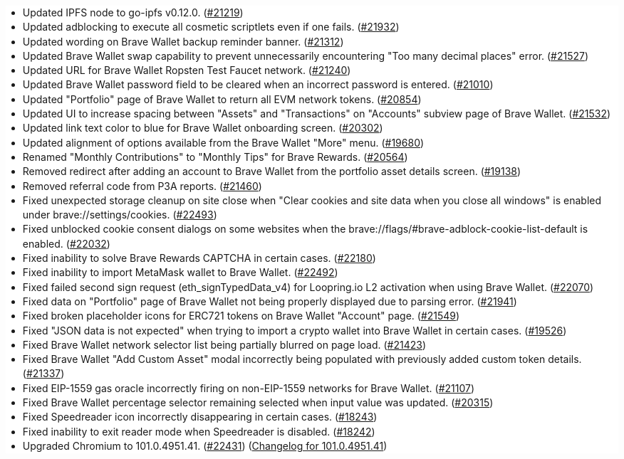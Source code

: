  - Updated IPFS node to go-ipfs v0.12.0. ([#21219](https://github.com/brave/brave-browser/issues/21219))
 - Updated adblocking to execute all cosmetic scriptlets even if one fails. ([#21932](https://github.com/brave/brave-browser/issues/21932))
 - Updated wording on Brave Wallet backup reminder banner. ([#21312](https://github.com/brave/brave-browser/issues/21312))
 - Updated Brave Wallet swap capability to prevent unnecessarily encountering "Too many decimal places" error. ([#21527](https://github.com/brave/brave-browser/issues/21527))
 - Updated URL for Brave Wallet Ropsten Test Faucet network. ([#21240](https://github.com/brave/brave-browser/issues/21240))
 - Updated Brave Wallet password field to be cleared when an incorrect password is entered. ([#21010](https://github.com/brave/brave-browser/issues/21010))
 - Updated "Portfolio" page of Brave Wallet to return all EVM network tokens. ([#20854](https://github.com/brave/brave-browser/issues/20854))
 - Updated UI to increase spacing between "Assets" and "Transactions" on "Accounts" subview page of Brave Wallet. ([#21532](https://github.com/brave/brave-browser/issues/21532))
 - Updated link text color to blue for Brave Wallet onboarding screen. ([#20302](https://github.com/brave/brave-browser/issues/20302))
 - Updated alignment of options available from the Brave Wallet "More" menu. ([#19680](https://github.com/brave/brave-browser/issues/19680))
 - Renamed "Monthly Contributions" to "Monthly Tips" for Brave Rewards. ([#20564](https://github.com/brave/brave-browser/issues/20564))
 - Removed redirect after adding an account to Brave Wallet from the portfolio asset details screen. ([#19138](https://github.com/brave/brave-browser/issues/19138))
 - Removed referral code from P3A reports. ([#21460](https://github.com/brave/brave-browser/issues/21460))
 - Fixed unexpected storage cleanup on site close when "Clear cookies and site data when you close all windows" is enabled under brave://settings/cookies. ([#22493](https://github.com/brave/brave-browser/issues/22493))
 - Fixed unblocked cookie consent dialogs on some websites when the brave://flags/#brave-adblock-cookie-list-default is enabled. ([#22032](https://github.com/brave/brave-browser/issues/22032))
 - Fixed inability to solve Brave Rewards CAPTCHA in certain cases. ([#22180](https://github.com/brave/brave-browser/issues/22180))
 - Fixed inability to import MetaMask wallet to Brave Wallet. ([#22492](https://github.com/brave/brave-browser/issues/22492))
 - Fixed failed second sign request (eth_signTypedData_v4) for Loopring.io L2 activation when using Brave Wallet. ([#22070](https://github.com/brave/brave-browser/issues/22070))
 - Fixed data on "Portfolio" page of Brave Wallet not being properly displayed due to parsing error. ([#21941](https://github.com/brave/brave-browser/issues/21941))
 - Fixed broken placeholder icons for ERC721 tokens on Brave Wallet "Account" page. ([#21549](https://github.com/brave/brave-browser/issues/21549))
 - Fixed "JSON data is not expected" when trying to import a crypto wallet into Brave Wallet in certain cases. ([#19526](https://github.com/brave/brave-browser/issues/19526))
 - Fixed Brave Wallet network selector list being partially blurred on page load. ([#21423](https://github.com/brave/brave-browser/issues/21423))
 - Fixed Brave Wallet "Add Custom Asset" modal incorrectly being populated with previously added custom token details. ([#21337](https://github.com/brave/brave-browser/issues/21337))
 - Fixed EIP-1559 gas oracle incorrectly firing on non-EIP-1559 networks for Brave Wallet. ([#21107](https://github.com/brave/brave-browser/issues/21107))
 - Fixed Brave Wallet percentage selector remaining selected when input value was updated. ([#20315](https://github.com/brave/brave-browser/issues/20315))
 - Fixed Speedreader icon incorrectly disappearing in certain cases. ([#18243](https://github.com/brave/brave-browser/issues/18243))
 - Fixed inability to exit reader mode when Speedreader is disabled. ([#18242](https://github.com/brave/brave-browser/issues/18242))
 - Upgraded Chromium to 101.0.4951.41. ([#22431](https://github.com/brave/brave-browser/issues/22431)) ([Changelog for 101.0.4951.41](https://chromium.googlesource.com/chromium/src/+log/100.0.4896.127..101.0.4951.41?pretty=fuller&n=1000))
